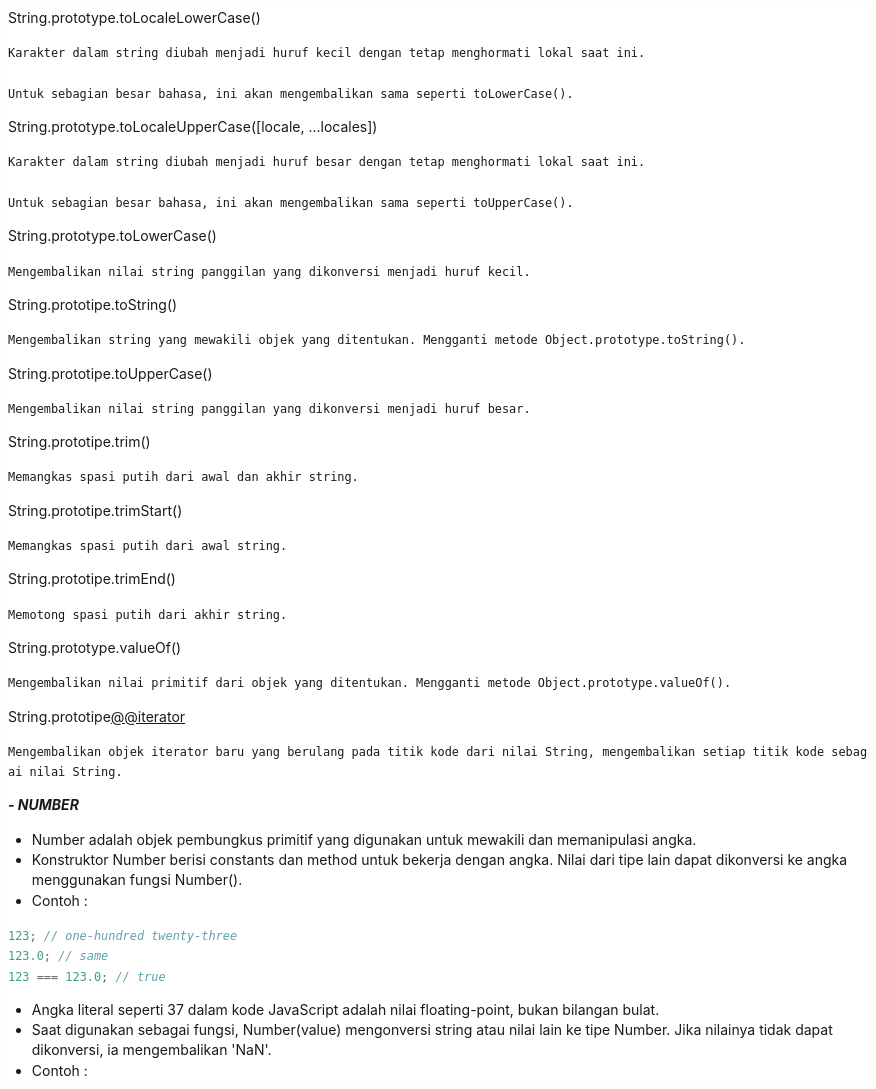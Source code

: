 String.prototype.toLocaleLowerCase()

    Karakter dalam string diubah menjadi huruf kecil dengan tetap menghormati lokal saat ini.

    Untuk sebagian besar bahasa, ini akan mengembalikan sama seperti toLowerCase().

String.prototype.toLocaleUpperCase([locale, ...locales])

    Karakter dalam string diubah menjadi huruf besar dengan tetap menghormati lokal saat ini.

    Untuk sebagian besar bahasa, ini akan mengembalikan sama seperti toUpperCase().

String.prototype.toLowerCase()

    Mengembalikan nilai string panggilan yang dikonversi menjadi huruf kecil.

String.prototipe.toString()

    Mengembalikan string yang mewakili objek yang ditentukan. Mengganti metode Object.prototype.toString().

String.prototipe.toUpperCase()

    Mengembalikan nilai string panggilan yang dikonversi menjadi huruf besar.

String.prototipe.trim()

    Memangkas spasi putih dari awal dan akhir string.

String.prototipe.trimStart()

    Memangkas spasi putih dari awal string.

String.prototipe.trimEnd()

    Memotong spasi putih dari akhir string.

String.prototype.valueOf()

    Mengembalikan nilai primitif dari objek yang ditentukan. Mengganti metode Object.prototype.valueOf().

String.prototipe[@@iterator]()

    Mengembalikan objek iterator baru yang berulang pada titik kode dari nilai String, mengembalikan setiap titik kode sebagai nilai String.

**_- NUMBER_**

- Number adalah objek pembungkus primitif yang digunakan untuk mewakili dan memanipulasi angka.
- Konstruktor Number berisi constants dan method untuk bekerja dengan angka. Nilai dari tipe lain dapat dikonversi ke angka menggunakan fungsi Number().
- Contoh :

```js
123; // one-hundred twenty-three
123.0; // same
123 === 123.0; // true
```

- Angka literal seperti 37 dalam kode JavaScript adalah nilai floating-point, bukan bilangan bulat.
- Saat digunakan sebagai fungsi, Number(value) mengonversi string atau nilai lain ke tipe Number. Jika nilainya tidak dapat dikonversi, ia mengembalikan 'NaN'.
- Contoh :
